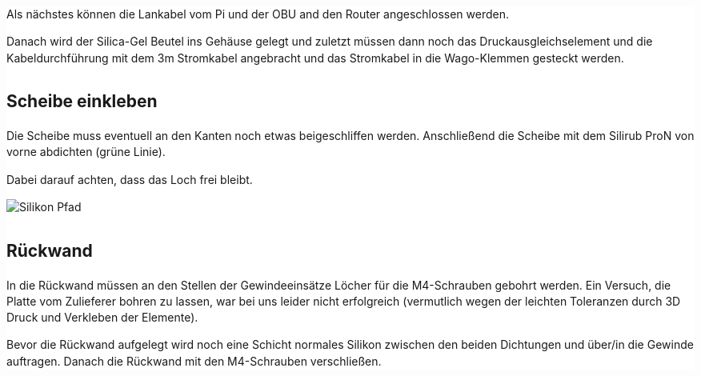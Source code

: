 Als nächstes können die Lankabel vom Pi und der OBU and den Router angeschlossen werden.

Danach wird der Silica-Gel Beutel ins Gehäuse gelegt und zuletzt müssen dann noch das Druckausgleichselement und die Kabeldurchführung mit dem 3m Stromkabel angebracht und das Stromkabel in die Wago-Klemmen gesteckt werden.

## Scheibe einkleben

Die Scheibe muss eventuell an den Kanten noch etwas beigeschliffen werden. Anschließend die Scheibe mit dem Silirub ProN von vorne abdichten (grüne Linie).

Dabei darauf achten, dass das Loch frei bleibt.

![Silikon Pfad](bilder/scheibe-silikon-pfad.png)

## Rückwand

In die Rückwand müssen an den Stellen der Gewindeeinsätze Löcher für die M4-Schrauben gebohrt werden. Ein Versuch, die Platte vom Zulieferer bohren zu lassen, war bei uns leider nicht erfolgreich (vermutlich wegen der leichten Toleranzen durch 3D Druck und Verkleben der Elemente).

Bevor die Rückwand aufgelegt wird noch eine Schicht normales Silikon zwischen den beiden Dichtungen und über/in die Gewinde auftragen. Danach die Rückwand mit den M4-Schrauben verschließen.
